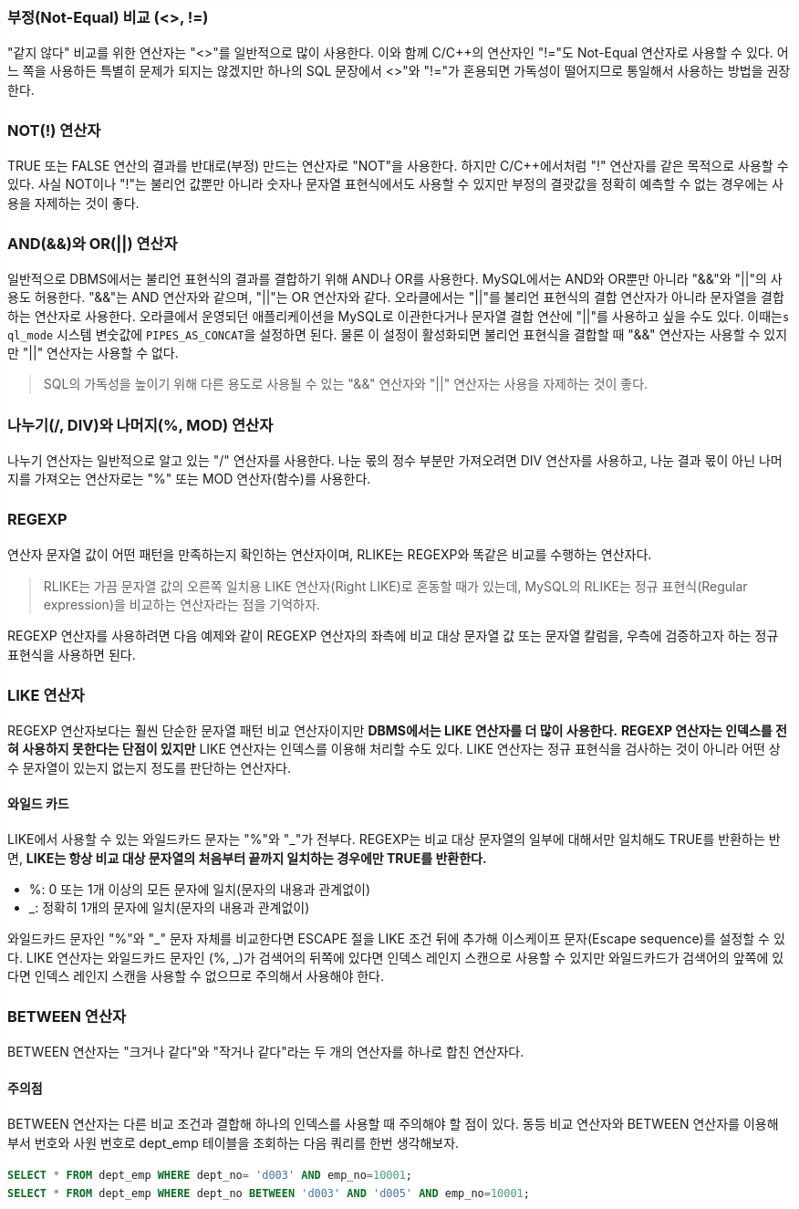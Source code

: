 ### 부정(Not-Equal) 비교 (<>, !=)
"같지 않다" 비교를 위한 연산자는 "<>"를 일반적으로 많이 사용한다. 이와 함께 C/C++의 연산자인 "!="도 Not-Equal 연산자로 사용할 수 있다. 어느 쪽을 사용하든 특별히 문제가 되지는 않겠지만 하나의 SQL 문장에서 <>"와 "!="가 혼용되면 가독성이 떨어지므로 통일해서 사용하는 방법을 권장한다.
### NOT(!) 연산자
TRUE 또는 FALSE 연산의 결과를 반대로(부정) 만드는 연산자로 "NOT"을 사용한다. 하지만 C/C++에서처럼 "!" 연산자를 같은 목적으로 사용할 수 있다. 사실 NOT이나 "!"는 불리언 값뿐만 아니라 숫자나 문자열 표현식에서도 사용할 수 있지만 부정의 결괏값을 정확히 예측할 수 없는 경우에는 사용을 자제하는 것이 좋다. 
### AND(&&)와 OR(||) 연산자
일반적으로 DBMS에서는 불리언 표현식의 결과를 결합하기 위해 AND나 OR를 사용한다. MySQL에서는 AND와 OR뿐만 아니라 "&&"와 "||"의 사용도 허용한다. "&&"는 AND 연산자와 같으며, "||"는 OR 연산자와 같다. 오라클에서는 "||"를 불리언 표현식의 결합 연산자가 아니라 문자열을 결합하는 연산자로 사용한다. 오라클에서 운영되던 애플리케이션을 MySQL로 이관한다거나 문자열 결합 연산에 "||"를 사용하고 싶을 수도 있다. 이때는`sql_mode` 시스템 변숫값에 `PIPES_AS_CONCAT`을 설정하면 된다. 물론 이 설정이 활성화되면 불리언 표현식을 결합할 때 "&&" 연산자는 사용할 수 있지만 "||" 연산자는 사용할 수 없다. 

> SQL의 가독성을 높이기 위해 다른 용도로 사용될 수 있는 "&&" 연산자와 "||" 연산자는 사용을 자제하는 것이 좋다.

### 나누기(/, DIV)와 나머지(%, MOD) 연산자 
나누기 연산자는 일반적으로 알고 있는 "/" 연산자를 사용한다. 나눈 몫의 정수 부분만 가져오려면 DIV 연산자를 사용하고, 나눈 결과 몫이 아닌 나머지를 가져오는 연산자로는 "%" 또는 MOD 연산자(함수)를 사용한다.

### REGEXP 
연산자 문자열 값이 어떤 패턴을 만족하는지 확인하는 연산자이며, RLIKE는 REGEXP와 똑같은 비교를 수행하는 연산자다.

> RLIKE는 가끔 문자열 값의 오른쪽 일치용 LIKE 연산자(Right LIKE)로 혼동할 때가 있는데, MySQL의 RLIKE는 정규 표현식(Regular expression)을 비교하는 연산자라는 점을 기억하자. 

REGEXP 연산자를 사용하려면 다음 예제와 같이 REGEXP 연산자의 좌측에 비교 대상 문자열 값 또는 문자열 칼럼을, 우측에 검증하고자 하는 정규 표현식을 사용하면 된다.

### LIKE 연산자
REGEXP 연산자보다는 훨씬 단순한 문자열 패턴 비교 연산자이지만 **DBMS에서는 LIKE 연산자를 더 많이 사용한다.** **REGEXP 연산자는 인덱스를 전혀 사용하지 못한다는 단점이 있지만** LIKE 연산자는 인덱스를 이용해 처리할 수도 있다. LIKE 연산자는 정규 표현식을 검사하는 것이 아니라 어떤 상수 문자열이 있는지 없는지 정도를 판단하는 연산자다.

#### 와일드 카드
LIKE에서 사용할 수 있는 와일드카드 문자는 "%"와 "\_"가 전부다. REGEXP는 비교 대상 문자열의 일부에 대해서만 일치해도 TRUE를 반환하는 반면, **LIKE는 항상 비교 대상 문자열의 처음부터 끝까지 일치하는 경우에만 TRUE를 반환한다.** 
- %: 0 또는 1개 이상의 모든 문자에 일치(문자의 내용과 관계없이)
- \_: 정확히 1개의 문자에 일치(문자의 내용과 관계없이) 

와일드카드 문자인 "%"와 "\_" 문자 자체를 비교한다면 ESCAPE 절을 LIKE 조건 뒤에 추가해 이스케이프 문자(Escape sequence)를 설정할 수 있다. LIKE 연산자는 와일드카드 문자인 (%, \_)가 검색어의 뒤쪽에 있다면 인덱스 레인지 스캔으로 사용할 수 있지만 와일드카드가 검색어의 앞쪽에 있다면 인덱스 레인지 스캔을 사용할 수 없으므로 주의해서 사용해야 한다.

### BETWEEN 연산자 
BETWEEN 연산자는 "크거나 같다"와 "작거나 같다"라는 두 개의 연산자를 하나로 합친 연산자다.

#### 주의점
BETWEEN 연산자는 다른 비교 조건과 결합해 하나의 인덱스를 사용할 때 주의해야 할 점이 있다. 동등 비교 연산자와 BETWEEN 연산자를 이용해 부서 번호와 사원 번호로 dept_emp 테이블을 조회하는 다음 쿼리를 한번 생각해보자.

```sql
SELECT * FROM dept_emp WHERE dept_no= 'd003' AND emp_no=10001; 
SELECT * FROM dept_emp WHERE dept_no BETWEEN 'd003' AND 'd005' AND emp_no=10001;
```
